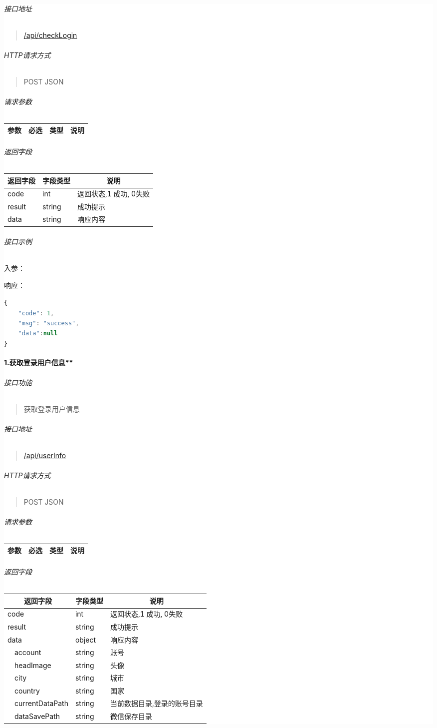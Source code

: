 ###### 接口地址
> [/api/checkLogin](/api/checkLogin)

###### HTTP请求方式
> POST  JSON

###### 请求参数
|参数|必选|类型|说明|
|---|---|---|---|


###### 返回字段
|返回字段|字段类型|说明                              |
|---|---|---|
|code|int|返回状态,1 成功, 0失败|
|result|string|成功提示|
|data|string|响应内容|

###### 接口示例
入参：
``` javascript
```
响应：
``` javascript
{
    "code": 1,
    "msg": "success",
    "data":null
}
```

#### 1.获取登录用户信息**
###### 接口功能
> 获取登录用户信息

###### 接口地址
> [/api/userInfo](/api/userInfo)

###### HTTP请求方式
> POST  JSON

###### 请求参数
|参数|必选|类型|说明|
|---|---|---|---|


###### 返回字段
|返回字段|字段类型|说明                              |
|---|---|---|
|code|int|返回状态,1 成功, 0失败|
|result|string|成功提示|
|data|object|响应内容|
|&#8194;&#8194;account|string|账号|
|&#8194;&#8194;headImage|string|头像|
|&#8194;&#8194;city|string|城市|
|&#8194;&#8194;country|string|国家| 
|&#8194;&#8194;currentDataPath|string|当前数据目录,登录的账号目录|
|&#8194;&#8194;dataSavePath|string|微信保存目录|